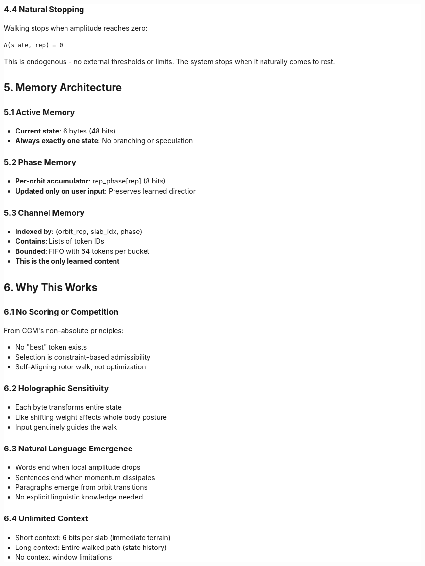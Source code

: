 ### 4.4 Natural Stopping
Walking stops when amplitude reaches zero:
```
A(state, rep) = 0
```
This is endogenous - no external thresholds or limits. The system stops when it naturally comes to rest.

## 5. Memory Architecture

### 5.1 Active Memory
- **Current state**: 6 bytes (48 bits)
- **Always exactly one state**: No branching or speculation

### 5.2 Phase Memory
- **Per-orbit accumulator**: rep_phase[rep] (8 bits)
- **Updated only on user input**: Preserves learned direction

### 5.3 Channel Memory
- **Indexed by**: (orbit_rep, slab_idx, phase)
- **Contains**: Lists of token IDs
- **Bounded**: FIFO with 64 tokens per bucket
- **This is the only learned content**

## 6. Why This Works

### 6.1 No Scoring or Competition
From CGM's non-absolute principles:
- No "best" token exists
- Selection is constraint-based admissibility
- Self-Aligning rotor walk, not optimization

### 6.2 Holographic Sensitivity
- Each byte transforms entire state
- Like shifting weight affects whole body posture
- Input genuinely guides the walk

### 6.3 Natural Language Emergence
- Words end when local amplitude drops
- Sentences end when momentum dissipates
- Paragraphs emerge from orbit transitions
- No explicit linguistic knowledge needed

### 6.4 Unlimited Context
- Short context: 6 bits per slab (immediate terrain)
- Long context: Entire walked path (state history)
- No context window limitations
